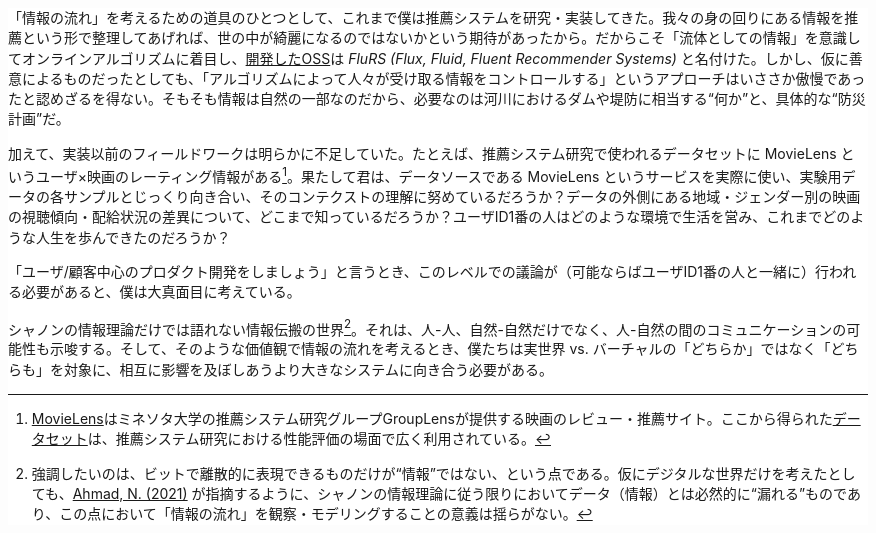 「情報の流れ」を考えるための道具のひとつとして、これまで僕は推薦システムを研究・実装してきた。我々の身の回りにある情報を推薦という形で整理してあげれば、世の中が綺麗になるのではないかという期待があったから。だからこそ「流体としての情報」を意識してオンラインアルゴリズムに着目し、[開発したOSS](https://github.com/takuti/flurs)は *FluRS (Flux, Fluid, Fluent Recommender Systems)* と名付けた。しかし、仮に善意によるものだったとしても、「アルゴリズムによって人々が受け取る情報をコントロールする」というアプローチはいささか傲慢であったと認めざるを得ない。そもそも情報は自然の一部なのだから、必要なのは河川におけるダムや堤防に相当する“何か”と、具体的な“防災計画”だ。

加えて、実装以前のフィールドワークは明らかに不足していた。たとえば、推薦システム研究で使われるデータセットに MovieLens というユーザ×映画のレーティング情報がある[^13]。果たして君は、データソースである MovieLens というサービスを実際に使い、実験用データの各サンプルとじっくり向き合い、そのコンテクストの理解に努めているだろうか？データの外側にある地域・ジェンダー別の映画の視聴傾向・配給状況の差異について、どこまで知っているだろうか？ユーザID1番の人はどのような環境で生活を営み、これまでどのような人生を歩んできたのだろうか？

「ユーザ/顧客中心のプロダクト開発をしましょう」と言うとき、このレベルでの議論が（可能ならばユーザID1番の人と一緒に）行われる必要があると、僕は大真面目に考えている。

シャノンの情報理論だけでは語れない情報伝搬の世界[^14]。それは、人-人、自然-自然だけでなく、人-自然の間のコミュニケーションの可能性も示唆する。そして、そのような価値観で情報の流れを考えるとき、僕たちは実世界 vs. バーチャルの「どちらか」ではなく「どちらも」を対象に、相互に影響を及ぼしあうより大きなシステムに向き合う必要がある。

[^1]: [Albert, R. and Barabási, A. L. (2002)](https://arxiv.org/abs/cond-mat/0106096) など、グラフ/ネットワーク理論を現実世界およびデジタル上の（人のコミュニケーションも、自然界に存在するwebも包含する）“つながり”に応用する研究の歴史は浅くない。このような形でモデル化することで、 たとえば [Blondel, Vincent D., et al. (2008)](https://arxiv.org/abs/0803.0476) のように、グラフから計算的にコミュニティ構造を抽出することができる。
[^2]: [Wikipedia](https://en.wikipedia.org/wiki/Affective_labor)いわく、*Affective labor* とは *"work carried out that is intended to produce or modify emotional experiences in people"*（人々の感情に語りかける類の仕事）であり、広告業がその一例として挙げられている。その起源は1970年代の工場労働者の価値を問う議論にあり、今日では特にデジタル業界における *[Immaterial labor](https://en.wikipedia.org/wiki/Immaterial_labor)* （取るに足らない仕事）の上位概念として用いられる。 書籍 "Invisibility by Design" では *(unpaid) affective labor* と *intellectual labor* （知的労働者）の対比が繰り返し描かれる。「“かわいい”ことを労働として定義したエビちゃんの功罪」や「ケータイ小説に共通してみられる『彼氏の死』は日本社会に対する無力感の象徴である」といった興味深い考察が多数登場するので、日本人にこそ読んでほしい一冊である。
[^3]: 流行りのChatGPTも、[言語モデルに対するフィードバック収集およびコンテンツモデレーションに関するOpenAIの議論](https://openai.com/blog/new-and-improved-content-moderation-tooling/)を読むと、AIシステムが未だ人間の入力に強く依存していることが分かる。あるいはAmazon Mechanical TurkやGoogle reCAPTCHAのように、プラットフォーマーが規模の力を使って格安（あるいは無料）の労働力を大量に獲得することは、もはや当たり前になってしまっている。
[^4]: 最近は[ADPList](https://adplist.org/mentors/takuya-kitazawa)と[MentorCruise](https://mentorcruise.com/mentor/takuyakitazawa/)というプラットフォーム上でオンラインメンタリングを提供している。単発でのセッションにフォーカスした前者は無料なこともあり、東南アジアや南米、アフリカ諸国からのメンティーも多い。
[^5]: “母なる木”の研究については[TEDトーク](https://www.ted.com/speakers/suzanne_simard)でその概要を聞くことができる。書籍 "[Finding the Mother Tree: Discovering the Wisdom of the Forest](https://amzn.to/3ZcYjRn)" にはさらに詳細な研究の歩みが先生の半生と共に描かれており、大変濃密な一冊となっている。[『アバター』の“魂の木”のアイディアがこの研究にインスパイアされたものである](https://www.scientificamerican.com/article/mother-trees-are-intelligent-they-learn-and-remember/)という話は有名。
[^6]: 書籍 "[Why Information Grows](https://amzn.to/3Y73aD8)"（邦題『[情報と秩序](https://amzn.to/3EEJ1xz)』）を参照。「プロダクトとは、世の中の“情報”が結晶化したモノである」といった表現が繰り返し登場する。
[^7]: データ・フェミニズム実践のための7つの原則は、*Examine power, challenge power, elevate emotion and embodiment, rethink binaries and hierarchies, embrace pluralism, consider context,* and *make labor visible* から成る。ここでいう“フェミニズム”とはジェンダーに限った話ではなく、社会の本流から疎外されてしまっているすべての者たちの“力”への挑戦を意味する。
[^8]: [環境省の水質調査方法に関する資料](https://www.env.go.jp/hourei/05/000140.html)を眺めていると、採水時間や天候など、実験計画的な意味で当時の自由研究はツッコミどころ満載だったなぁと思うわけだが、それもまた貴重な学びである。
[^9]: 飛行機、新幹線、ロケット設計の現場において、進化計算を用いた形状の最適化は当たり前に用いられるテクニックであるという。（参考：[ISASメールマガジン　第423号](https://www.isas.jaxa.jp/j/mailmaga/backnumber/2012/back423.shtml)）
[^10]: オリジナル車両を製作してその燃費を競う[エコラン](https://ja.wikipedia.org/wiki/Honda_%E3%82%A8%E3%82%B3_%E3%83%9E%E3%82%A4%E3%83%AC%E3%83%83%E3%82%B8_%E3%83%81%E3%83%A3%E3%83%AC%E3%83%B3%E3%82%B8)というものを中学生のときにやっていた。車体の重量のほかに、空気抵抗（全体の形状）と転がり抵抗（タイヤ）が重要な指標となる。
[^11]: AI倫理の社会実装について、書籍 "[Ethical Machines](https://amzn.to/3z7Womu)" で語られる内容。“倫理”とは決して主観的/抽象的なものではなく、ビジネス/法的リスクを低減するためのフレームワークとして、極めて実用的なツールなのだという主張が展開される。Blackmanは、そのために企業が倫理学者や哲学者を雇うことの重要性を説いている。
[^12]: 他方、リスクマネジメントに失敗すれば、3.11原発事故のような最悪の事態が現実のものとなってしまう。書籍 "[A Bright Future: How Some Countries Have Solved Climate Change and the Rest Can Follow](https://amzn.to/3LWfjZn)" の中で国際関係学者の Joshua S. Goldstein と原子力エンジニアの Staffan A. Qvist は、福島原発事故は不十分なリスクマネジメントが引き起こしたものであり「『災害』と呼ぶよりも（人が引き起こした）『パニック』と呼んだ方が適切である」と述べている。
[^13]: [MovieLens](https://movielens.org/)はミネソタ大学の推薦システム研究グループGroupLensが提供する映画のレビュー・推薦サイト。ここから得られた[データセット](https://grouplens.org/datasets/movielens/)は、推薦システム研究における性能評価の場面で広く利用されている。
[^14]: 強調したいのは、ビットで離散的に表現できるものだけが“情報”ではない、という点である。仮にデジタルな世界だけを考えたとしても、[Ahmad, N. (2021)](https://ieeexplore.ieee.org/document/9353502) が指摘するように、シャノンの情報理論に従う限りにおいてデータ（情報）とは必然的に“漏れる”ものであり、この点において「情報の流れ」を観察・モデリングすることの意義は揺らがない。